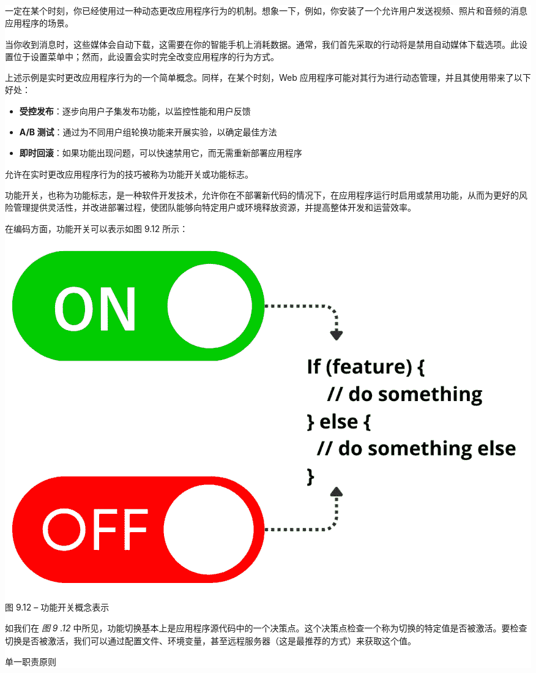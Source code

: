 一定在某个时刻，你已经使用过一种动态更改应用程序行为的机制。想象一下，例如，你安装了一个允许用户发送视频、照片和音频的消息应用程序的场景。

当你收到消息时，这些媒体会自动下载，这需要在你的智能手机上消耗数据。通常，我们首先采取的行动将是禁用自动媒体下载选项。此设置位于设置菜单中；然而，此设置会实时完全改变应用程序的行为方式。

上述示例是实时更改应用程序行为的一个简单概念。同样，在某个时刻，Web 应用程序可能对其行为进行动态管理，并且其使用带来了以下好处：

+   **受控发布**：逐步向用户子集发布功能，以监控性能和用户反馈

+   **A/B 测试**：通过为不同用户组轮换功能来开展实验，以确定最佳方法

+   **即时回滚**：如果功能出现问题，可以快速禁用它，而无需重新部署应用程序

允许在实时更改应用程序行为的技巧被称为功能开关或功能标志。

功能开关，也称为功能标志，是一种软件开发技术，允许你在不部署新代码的情况下，在应用程序运行时启用或禁用功能，从而为更好的风险管理提供灵活性，并改进部署过程，使团队能够向特定用户或环境释放资源，并提高整体开发和运营效率。

在编码方面，功能开关可以表示如图 9.12 所示：

![图 9.12 – 功能开关概念表示](img/B21788_09_12.jpg)

图 9.12 – 功能开关概念表示

如我们在 *图 9* *.12* 中所见，功能切换基本上是应用程序源代码中的一个决策点。这个决策点检查一个称为切换的特定值是否被激活。要检查切换是否被激活，我们可以通过配置文件、环境变量，甚至远程服务器（这是最推荐的方式）来获取这个值。

单一职责原则
